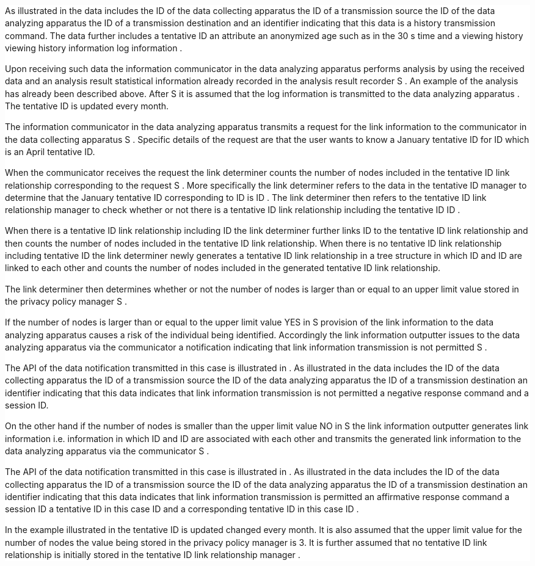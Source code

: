 As illustrated in the data includes the ID of the data collecting apparatus the ID of a transmission source the ID of the data analyzing apparatus the ID of a transmission destination and an identifier indicating that this data is a history transmission command. The data further includes a tentative ID an attribute an anonymized age such as in the 30 s time and a viewing history viewing history information log information .

Upon receiving such data the information communicator in the data analyzing apparatus performs analysis by using the received data and an analysis result statistical information already recorded in the analysis result recorder S . An example of the analysis has already been described above. After S it is assumed that the log information is transmitted to the data analyzing apparatus . The tentative ID is updated every month.

The information communicator in the data analyzing apparatus transmits a request for the link information to the communicator in the data collecting apparatus S . Specific details of the request are that the user wants to know a January tentative ID for ID  which is an April tentative ID.

When the communicator receives the request the link determiner counts the number of nodes included in the tentative ID link relationship corresponding to the request S . More specifically the link determiner refers to the data in the tentative ID manager to determine that the January tentative ID corresponding to ID  is ID . The link determiner then refers to the tentative ID link relationship manager to check whether or not there is a tentative ID link relationship including the tentative ID ID .

When there is a tentative ID link relationship including ID  the link determiner further links ID  to the tentative ID link relationship and then counts the number of nodes included in the tentative ID link relationship. When there is no tentative ID link relationship including tentative ID  the link determiner newly generates a tentative ID link relationship in a tree structure in which ID  and ID  are linked to each other and counts the number of nodes included in the generated tentative ID link relationship.

The link determiner then determines whether or not the number of nodes is larger than or equal to an upper limit value stored in the privacy policy manager S .

If the number of nodes is larger than or equal to the upper limit value YES in S provision of the link information to the data analyzing apparatus causes a risk of the individual being identified. Accordingly the link information outputter issues to the data analyzing apparatus via the communicator a notification indicating that link information transmission is not permitted S .

The API of the data notification transmitted in this case is illustrated in . As illustrated in the data includes the ID of the data collecting apparatus the ID of a transmission source the ID of the data analyzing apparatus the ID of a transmission destination an identifier indicating that this data indicates that link information transmission is not permitted a negative response command and a session ID.

On the other hand if the number of nodes is smaller than the upper limit value NO in S the link information outputter generates link information i.e. information in which ID  and ID  are associated with each other and transmits the generated link information to the data analyzing apparatus via the communicator S .

The API of the data notification transmitted in this case is illustrated in . As illustrated in the data includes the ID of the data collecting apparatus the ID of a transmission source the ID of the data analyzing apparatus the ID of a transmission destination an identifier indicating that this data indicates that link information transmission is permitted an affirmative response command a session ID a tentative ID in this case ID  and a corresponding tentative ID in this case ID  .

In the example illustrated in the tentative ID is updated changed every month. It is also assumed that the upper limit value for the number of nodes the value being stored in the privacy policy manager is 3. It is further assumed that no tentative ID link relationship is initially stored in the tentative ID link relationship manager .
